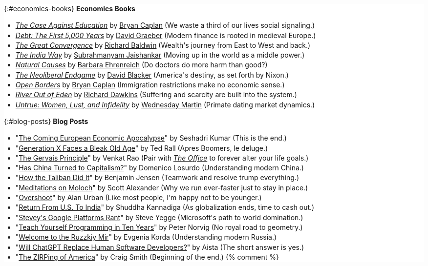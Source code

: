 {:#economics-books}
**Economics Books**

* [*The Case Against Education*](https://www.goodreads.com/notes/52147324-the-case-against-education/71655209-daniel-moore) by [Bryan Caplan](http://www.bcaplan.com/) (We waste a third of our lives social signaling.)
* [*Debt: The First 5,000 Years*](https://www.goodreads.com/notes/23814811-debt---updated-and-expanded/71655209-daniel-moore) by [David Graeber](https://en.wikipedia.org/wiki/David_Graeber) (Modern finance is rooted in medieval Europe.)
* [*The Great Convergence*](https://www.goodreads.com/notes/33287012-the-great-convergence/71655209-daniel-moore) by [Richard Baldwin](https://en.wikipedia.org/wiki/Richard_Baldwin_(economist)) (Wealth's journey from East to West and back.)
* [*The India Way*](https://www.goodreads.com/notes/54627411-the-india-way/71655209-daniel-moore) by [Subrahmanyam Jaishankar](https://en.wikipedia.org/wiki/S._Jaishankar) (Moving up in the world as a middle power.)
* [*Natural Causes*](https://www.goodreads.com/notes/38714645-natural-causes/71655209-daniel-moore) by [Barbara Ehrenreich](https://en.wikipedia.org/wiki/Barbara_Ehrenreich) (Do doctors do more harm than good?)
* [*The Neoliberal Endgame*](https://www.goodreads.com/notes/20574045-the-falling-rate-of-learning-and-the-neoliberal-endgame/71655209-daniel-moore) by [David Blacker](https://www.cehd.udel.edu/faculty-bio/david-blacker/) (America's destiny, as set forth by Nixon.)
* [*Open Borders*](https://www.amazon.com/dp/1250316960) by [Bryan Caplan](https://en.wikipedia.org/wiki/Bryan_Caplan) (Immigration restrictions make no economic sense.)
* [*River Out of Eden*](https://www.goodreads.com/notes/19196310-river-out-of-eden/71655209-daniel-moore) by [Richard Dawkins](https://en.wikipedia.org/wiki/Richard_Dawkins) (Suffering and scarcity are built into the system.)
* [*Untrue: Women, Lust, and Infidelity*](https://www.goodreads.com/notes/38907660-untrue/71655209-daniel-moore) by [Wednesday Martin](https://en.wikipedia.org/wiki/Wednesday_Martin) (Primate dating market dynamics.)

{:#blog-posts}
**Blog Posts**

* "[The Coming European Economic Apocalypse](https://www.leftbrainwave.com/2022/11/the-coming-european-economic-apocalypse.html#main)" by Seshadri Kumar (This is the end.)
* "[Generation X Faces a Bleak Old Age](https://rall.com/2019/10/21/generation-x-faces-a-bleak-impoverished-old-age)" by Ted Rall (Apres Boomers, le deluge.)
* "[The Gervais Principle](https://www.ribbonfarm.com/2009/10/07/the-gervais-principle-or-the-office-according-to-the-office/#content)" by Venkat Rao (Pair with [*The Office*](https://www.peacocktv.com/watch/asset/tv/the-office-superfan-episodes/8229469043710582112) to forever alter your life goals.)
* "[Has China Turned to Capitalism?](https://sociologicalfragments.files.wordpress.com/2019/05/losurdo-defence_of_modern_day_china-1.pdf)" by Domenico Losurdo (Understanding modern China.)
* "[How the Taliban Did It](https://www.atlanticcouncil.org/blogs/new-atlanticist/how-the-taliban-did-it-inside-the-operational-art-of-its-military-victory/)" by Benjamin Jensen (Teamwork and resolve trump everything.)
* "[Meditations on Moloch](https://slatestarcodex.com/2014/07/30/meditations-on-moloch)" by Scott Alexander (Why we run ever-faster just to stay in place.)
* "[Overshoot](https://medium.com/@CollapseSurvival/overshoot-why-its-already-too-late-to-save-civilization-e834cb4ec694)" by Alan Urban (Like most people, I'm happy not to be younger.)
* "[Return From U.S. To India](https://cubicledog.substack.com/p/ive-started-my-fire-journey-in-india)" by Shuddha Kannadiga (As globalization ends, time to cash out.)
* "[Stevey's Google Platforms Rant](https://gist.github.com/chitchcock/1281611#steveys-google-platforms-rant)" by Steve Yegge (Microsoft's path to world domination.)
* "[Teach Yourself Programming in Ten Years](http://www.norvig.com/21-days.html)" by Peter Norvig (No royal road to geometry.)
* "[Welcome to the Ruzzkiy Mir](https://yasha.substack.com/p/welcome-to-the-ruzzkiy-mir)" by Evgenia Korda (Understanding modern Russia.)
* "[Will ChatGPT Replace Human Software Developers?](https://aista.hashnode.dev/will-chatgpt-replace-human-software-developers)" by Aista (The short answer is yes.)
* "[The ZIRPing of America](https://www.swissamerica.com/ZIRP.php)" by Craig Smith (Beginning of the end.)
{% comment %}